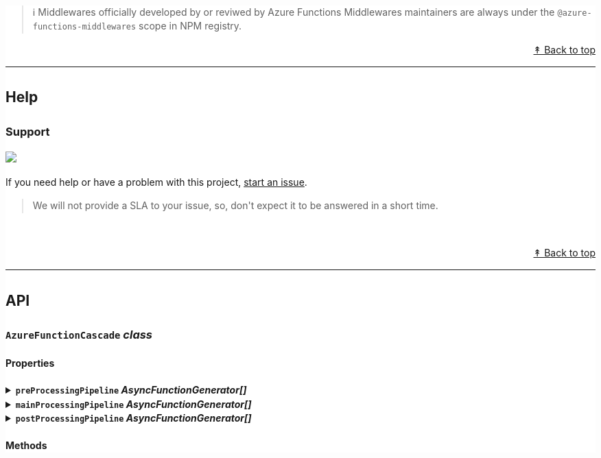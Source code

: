 > ℹ Middlewares officially developed by or reviwed by Azure Functions Middlewares maintainers are always under the `@azure-functions-middlewares` scope in NPM registry.

<p align="right"><a href="#Table-of-contents">↟ Back to top</a></p>

---

## Help



### Support

![](https://img.shields.io/github/issues/ggondim/azure-functions-middlewares)

If you need help or have a problem with this project, [start an issue](https://github.com/ggondim/azure-functions-middlewares/issues).

> We will not provide a SLA to your issue, so, don't expect it to be answered in a short time.

<br/>

<p align="right"><a href="#Table-of-contents">↟ Back to top</a></p>

---

## API

### `AzureFunctionCascade` _class_

#### Properties

<details><summary>
    <b>
      <code>preProcessingPipeline</code> 
      <i>AsyncFunctionGenerator[]</i>
    </b>
  </summary></details>

<details><summary>
    <b>
      <code>mainProcessingPipeline</code> 
      <i>AsyncFunctionGenerator[]</i>
    </b>
  </summary></details>

<details><summary>
    <b>
      <code>postProcessingPipeline</code> 
      <i>AsyncFunctionGenerator[]</i>
    </b>
  </summary></details>

#### Methods
